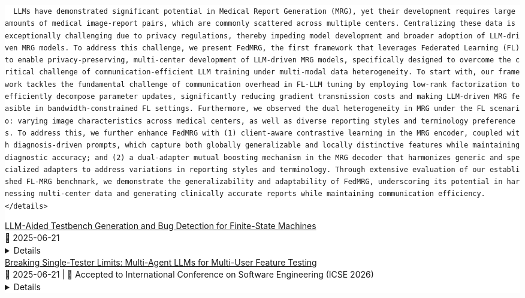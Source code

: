      LLMs have demonstrated significant potential in Medical Report Generation (MRG), yet their development requires large amounts of medical image-report pairs, which are commonly scattered across multiple centers. Centralizing these data is exceptionally challenging due to privacy regulations, thereby impeding model development and broader adoption of LLM-driven MRG models. To address this challenge, we present FedMRG, the first framework that leverages Federated Learning (FL) to enable privacy-preserving, multi-center development of LLM-driven MRG models, specifically designed to overcome the critical challenge of communication-efficient LLM training under multi-modal data heterogeneity. To start with, our framework tackles the fundamental challenge of communication overhead in FL-LLM tuning by employing low-rank factorization to efficiently decompose parameter updates, significantly reducing gradient transmission costs and making LLM-driven MRG feasible in bandwidth-constrained FL settings. Furthermore, we observed the dual heterogeneity in MRG under the FL scenario: varying image characteristics across medical centers, as well as diverse reporting styles and terminology preferences. To address this, we further enhance FedMRG with (1) client-aware contrastive learning in the MRG encoder, coupled with diagnosis-driven prompts, which capture both globally generalizable and locally distinctive features while maintaining diagnostic accuracy; and (2) a dual-adapter mutual boosting mechanism in the MRG decoder that harmonizes generic and specialized adapters to address variations in reporting styles and terminology. Through extensive evaluation of our established FL-MRG benchmark, we demonstrate the generalizability and adaptability of FedMRG, underscoring its potential in harnessing multi-center data and generating clinically accurate reports while maintaining communication efficiency.
    </details>
</div>
<div class="paper-card">
    <div class="paper-title"><a href="http://arxiv.org/abs/2406.17132v2">LLM-Aided Testbench Generation and Bug Detection for Finite-State Machines</a></div>
    <div class="paper-meta">
      📅 2025-06-21
    </div>
    <details class="paper-abstract">
      This work investigates the potential of tailoring Large Language Models (LLMs), specifically GPT3.5 and GPT4, for the domain of chip testing. A key aspect of chip design is functional testing, which relies on testbenches to evaluate the functionality and coverage of Register-Transfer Level (RTL) designs. We aim to enhance testbench generation by incorporating feedback from commercial-grade Electronic Design Automation (EDA) tools into LLMs. Through iterative feedback from these tools, we refine the testbenches to achieve improved test coverage. Our case studies present promising results, demonstrating that this approach can effectively enhance test coverage. By integrating EDA tool feedback, the generated testbenches become more accurate in identifying potential issues in the RTL design. Furthermore, we extended our study to use this enhanced test coverage framework for detecting bugs in the RTL implementations
    </details>
</div>
<div class="paper-card">
    <div class="paper-title"><a href="http://arxiv.org/abs/2506.17539v1">Breaking Single-Tester Limits: Multi-Agent LLMs for Multi-User Feature Testing</a></div>
    <div class="paper-meta">
      📅 2025-06-21
      | 💬 Accepted to International Conference on Software Engineering (ICSE 2026)
    </div>
    <details class="paper-abstract">
